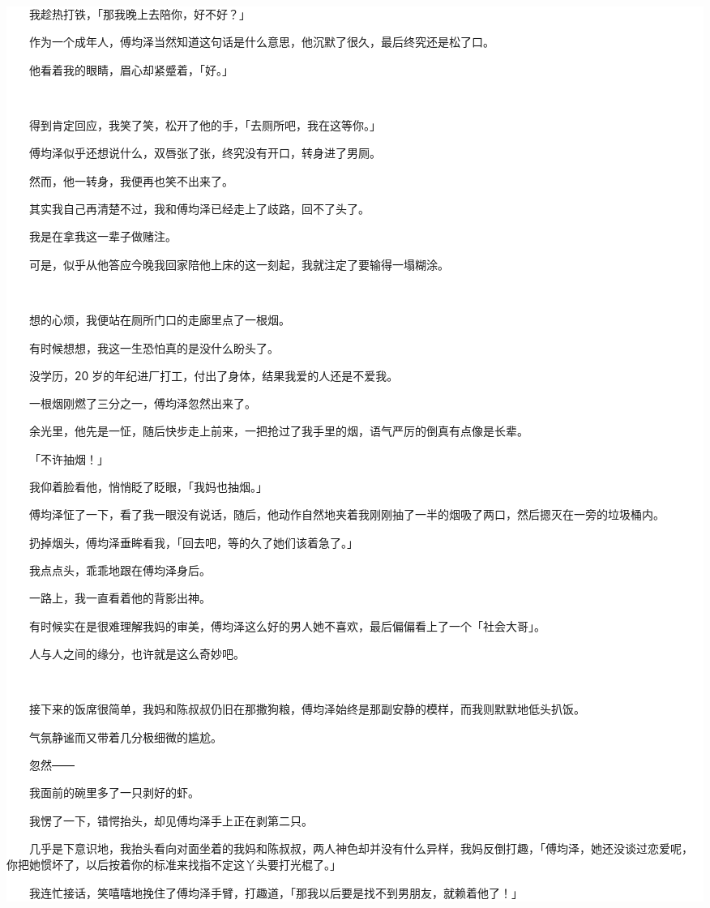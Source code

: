 &emsp;&emsp;我趁热打铁，「那我晚上去陪你，好不好？」  
  
&emsp;&emsp;作为一个成年人，傅均泽当然知道这句话是什么意思，他沉默了很久，最后终究还是松了口。  
  
&emsp;&emsp;他看着我的眼睛，眉心却紧蹙着，「好。」  
  
&emsp;&emsp;   
  
&emsp;&emsp;得到肯定回应，我笑了笑，松开了他的手，「去厕所吧，我在这等你。」  
  
&emsp;&emsp;傅均泽似乎还想说什么，双唇张了张，终究没有开口，转身进了男厕。  
  
&emsp;&emsp;然而，他一转身，我便再也笑不出来了。  
  
&emsp;&emsp;其实我自己再清楚不过，我和傅均泽已经走上了歧路，回不了头了。  
  
&emsp;&emsp;我是在拿我这一辈子做赌注。  
  
&emsp;&emsp;可是，似乎从他答应今晚我回家陪他上床的这一刻起，我就注定了要输得一塌糊涂。  
  
&emsp;&emsp;   
  
&emsp;&emsp;想的心烦，我便站在厕所门口的走廊里点了一根烟。  
  
&emsp;&emsp;有时候想想，我这一生恐怕真的是没什么盼头了。  
  
&emsp;&emsp;没学历，20 岁的年纪进厂打工，付出了身体，结果我爱的人还是不爱我。  
  
&emsp;&emsp;一根烟刚燃了三分之一，傅均泽忽然出来了。  
  
&emsp;&emsp;余光里，他先是一怔，随后快步走上前来，一把抢过了我手里的烟，语气严厉的倒真有点像是长辈。  
  
&emsp;&emsp;「不许抽烟！」  
  
&emsp;&emsp;我仰着脸看他，悄悄眨了眨眼，「我妈也抽烟。」  
  
&emsp;&emsp;傅均泽怔了一下，看了我一眼没有说话，随后，他动作自然地夹着我刚刚抽了一半的烟吸了两口，然后摁灭在一旁的垃圾桶内。  
  
&emsp;&emsp;扔掉烟头，傅均泽垂眸看我，「回去吧，等的久了她们该着急了。」  
  
&emsp;&emsp;我点点头，乖乖地跟在傅均泽身后。  
  
&emsp;&emsp;一路上，我一直看着他的背影出神。  
  
&emsp;&emsp;有时候实在是很难理解我妈的审美，傅均泽这么好的男人她不喜欢，最后偏偏看上了一个「社会大哥」。  
  
&emsp;&emsp;人与人之间的缘分，也许就是这么奇妙吧。  
  
&emsp;&emsp;   
  
&emsp;&emsp;接下来的饭席很简单，我妈和陈叔叔仍旧在那撒狗粮，傅均泽始终是那副安静的模样，而我则默默地低头扒饭。  
  
&emsp;&emsp;气氛静谧而又带着几分极细微的尴尬。  
  
&emsp;&emsp;忽然——  
  
&emsp;&emsp;我面前的碗里多了一只剥好的虾。  
  
&emsp;&emsp;我愣了一下，错愕抬头，却见傅均泽手上正在剥第二只。  
  
&emsp;&emsp;几乎是下意识地，我抬头看向对面坐着的我妈和陈叔叔，两人神色却并没有什么异样，我妈反倒打趣，「傅均泽，她还没谈过恋爱呢，你把她惯坏了，以后按着你的标准来找指不定这丫头要打光棍了。」  
  
&emsp;&emsp;我连忙接话，笑嘻嘻地挽住了傅均泽手臂，打趣道，「那我以后要是找不到男朋友，就赖着他了！」  
  